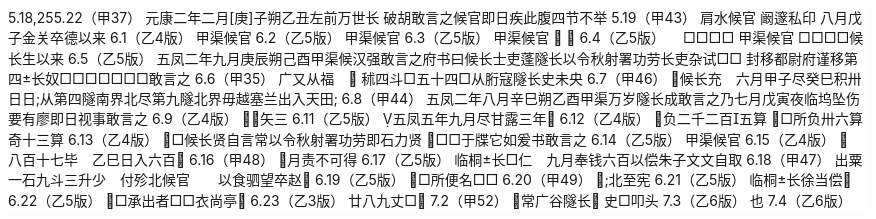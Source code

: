 
5.18,255.22（甲37）
元康二年二月[庚]子朔乙丑左前万世长
破胡敢言之候官即日疾此腹四节不举
5.19（甲43）
肩水候官	    	阚邃私印
八月戊子金关卒德以来
6.1（乙4版）
甲渠候官
6.2（乙5版）
甲渠候官
6.3（乙5版）
甲渠候官	    	

6.4（乙5版）
　□□□□
甲渠候官
□□□□候长生以来
6.5（乙5版）
五凤二年九月庚辰朔己酉甲渠候汉强敢言之府书曰候长士吏蓬隧长以令秋射署功劳长吏杂试□□
封移都尉府谨移第四长奴□□□□□□□敢言之
6.6（甲35）
广又从福　 秫四斗□五十四□从胻寇隧长史未央
6.7（甲46）
候长充　六月甲子尽癸巳积卅日日从第四隧南界北尽第九隧北界毋越塞兰出入天田
6.8（甲44）
五凤二年八月辛巳朔乙酉甲渠万岁隧长成敢言之乃七月戊寅夜临坞坠伤
要有廖即日视事敢言之
6.9（乙4版）
矢三
6.11（乙5版）
五凤五年九月尽甘露三年
6.12（乙4版）
负二千二百五算
□所负卅六算奇十三算
6.13（乙4版）
□候长贤自言常以令秋射署功劳即石力贤
□□于牒它如爰书敢言之
6.14（乙5版）
甲渠候官
6.15（乙4版）
　八百十七毕　乙巳日入六百
6.16（甲48）
月责不可得
6.17（乙5版）
临桐长□仁　九月奉钱六百以偿朱子文文自取
6.18（甲47）
出粟一石九斗三升少　付殄北候官　　以食驷望卒赵
6.19（乙5版）
□所便名□□
6.20（甲49）
北至宪
6.21（乙5版）
临桐长徐当偿
6.22（乙5版）
□承出者□□衣尚亭
6.23（乙3版）
廿八九丈□
7.2（甲52）
常广谷隧长
史□叩头
7.3（乙6版）
也
7.4（乙6版）
